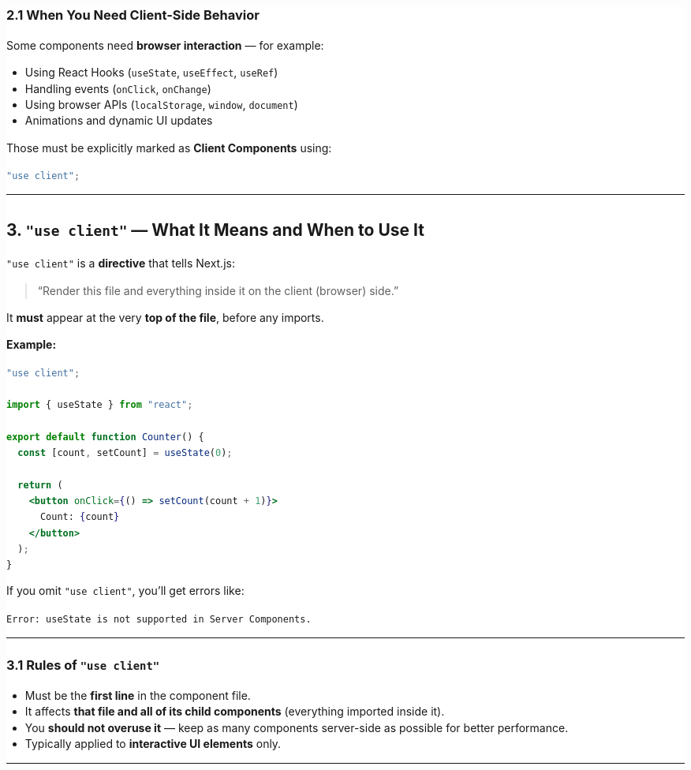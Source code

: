 
### **2.1 When You Need Client-Side Behavior**

Some components need **browser interaction** — for example:

* Using React Hooks (`useState`, `useEffect`, `useRef`)
* Handling events (`onClick`, `onChange`)
* Using browser APIs (`localStorage`, `window`, `document`)
* Animations and dynamic UI updates

Those must be explicitly marked as **Client Components** using:

```js
"use client";
```

---

## **3. `"use client"` — What It Means and When to Use It**

`"use client"` is a **directive** that tells Next.js:

> “Render this file and everything inside it on the client (browser) side.”

It **must** appear at the very **top of the file**, before any imports.

**Example:**

```jsx
"use client";

import { useState } from "react";

export default function Counter() {
  const [count, setCount] = useState(0);

  return (
    <button onClick={() => setCount(count + 1)}>
      Count: {count}
    </button>
  );
}
```

If you omit `"use client"`, you’ll get errors like:

```
Error: useState is not supported in Server Components.
```

---

### **3.1 Rules of `"use client"`**

* Must be the **first line** in the component file.
* It affects **that file and all of its child components** (everything imported inside it).
* You **should not overuse it** — keep as many components server-side as possible for better performance.
* Typically applied to **interactive UI elements** only.

---